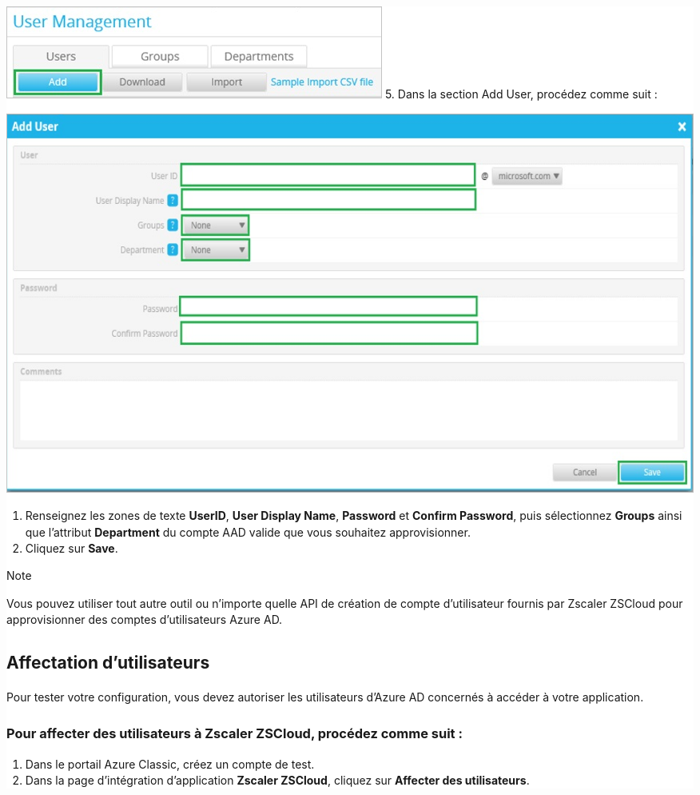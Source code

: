    ![Ajouter](./media/active-directory-saas-zscaler-zscloud-tutorial/IC781037.png "Add")
5. Dans la section Add User, procédez comme suit :
   
   ![Ajouter un utilisateur](./media/active-directory-saas-zscaler-zscloud-tutorial/IC781038.png "Add User")
   
   1. Renseignez les zones de texte **UserID**, **User Display Name**, **Password** et **Confirm Password**, puis sélectionnez **Groups** ainsi que l’attribut **Department** du compte AAD valide que vous souhaitez approvisionner.
   2. Cliquez sur **Save**.

> [!NOTE]
> Vous pouvez utiliser tout autre outil ou n’importe quelle API de création de compte d’utilisateur fournis par Zscaler ZSCloud pour approvisionner des comptes d’utilisateurs Azure AD.
> 
> 

## <a name="assigning-users"></a>Affectation d’utilisateurs
Pour tester votre configuration, vous devez autoriser les utilisateurs d’Azure AD concernés à accéder à votre application.

### <a name="to-assign-users-to-zscaler-zscloud-perform-the-following-steps"></a>Pour affecter des utilisateurs à Zscaler ZSCloud, procédez comme suit :
1. Dans le portail Azure Classic, créez un compte de test.
2. Dans la page d’intégration d’application **Zscaler ZSCloud**, cliquez sur **Affecter des utilisateurs**.
   
